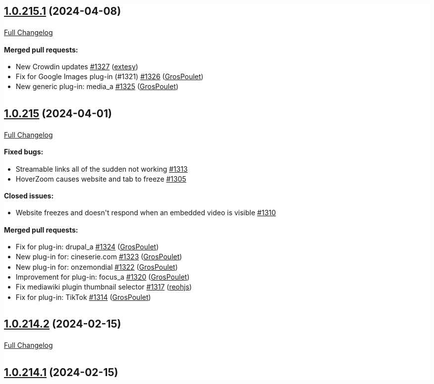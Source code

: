 ## [1.0.215.1](https://github.com/extesy/hoverzoom/tree/1.0.215.1) (2024-04-08)

[Full Changelog](https://github.com/extesy/hoverzoom/compare/1.0.215...1.0.215.1)

**Merged pull requests:**

- New Crowdin updates [\#1327](https://github.com/extesy/hoverzoom/pull/1327) ([extesy](https://github.com/extesy))
- Fix for Google Images plug-in \(\#1321\) [\#1326](https://github.com/extesy/hoverzoom/pull/1326) ([GrosPoulet](https://github.com/GrosPoulet))
- New generic plug-in: media\_a [\#1325](https://github.com/extesy/hoverzoom/pull/1325) ([GrosPoulet](https://github.com/GrosPoulet))

## [1.0.215](https://github.com/extesy/hoverzoom/tree/1.0.215) (2024-04-01)

[Full Changelog](https://github.com/extesy/hoverzoom/compare/1.0.214.2...1.0.215)

**Fixed bugs:**

- Streamable links all of the sudden not working  [\#1313](https://github.com/extesy/hoverzoom/issues/1313)
- HoverZoom causes website and tab to freeze [\#1305](https://github.com/extesy/hoverzoom/issues/1305)

**Closed issues:**

- Website freezes and doesn't respond when an embedded video is visible [\#1310](https://github.com/extesy/hoverzoom/issues/1310)

**Merged pull requests:**

- Fix for plug-in: drupal\_a [\#1324](https://github.com/extesy/hoverzoom/pull/1324) ([GrosPoulet](https://github.com/GrosPoulet))
- New plug-in for: cineserie.com [\#1323](https://github.com/extesy/hoverzoom/pull/1323) ([GrosPoulet](https://github.com/GrosPoulet))
- New plug-in for: onzemondial [\#1322](https://github.com/extesy/hoverzoom/pull/1322) ([GrosPoulet](https://github.com/GrosPoulet))
- Improvement for plug-in: focus\_a [\#1320](https://github.com/extesy/hoverzoom/pull/1320) ([GrosPoulet](https://github.com/GrosPoulet))
- Fix mediawiki plugin thumbnail selector [\#1317](https://github.com/extesy/hoverzoom/pull/1317) ([reohjs](https://github.com/reohjs))
- Fix for plug-in: TikTok [\#1314](https://github.com/extesy/hoverzoom/pull/1314) ([GrosPoulet](https://github.com/GrosPoulet))

## [1.0.214.2](https://github.com/extesy/hoverzoom/tree/1.0.214.2) (2024-02-15)

[Full Changelog](https://github.com/extesy/hoverzoom/compare/1.0.214.1...1.0.214.2)

## [1.0.214.1](https://github.com/extesy/hoverzoom/tree/1.0.214.1) (2024-02-15)
